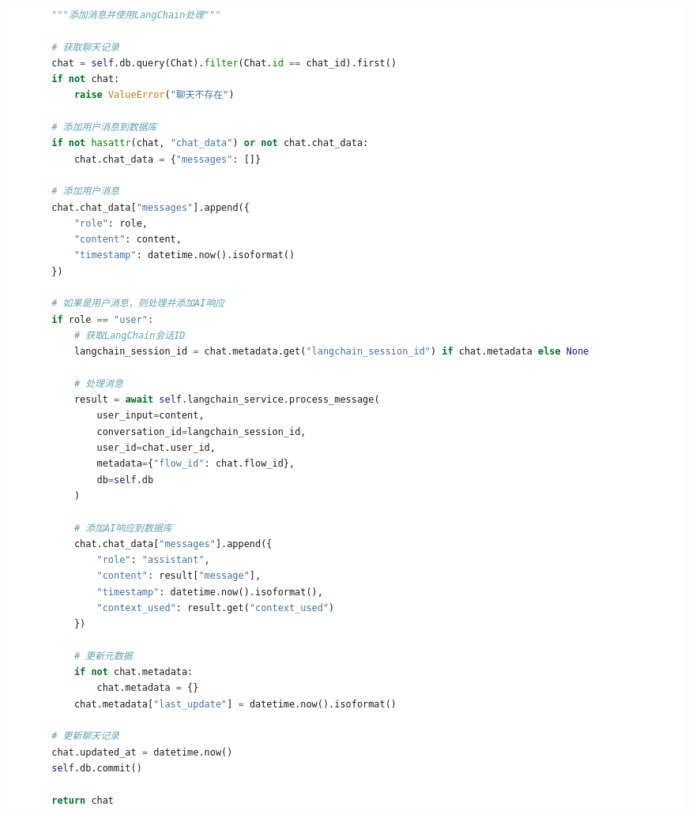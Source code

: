 ```python
        """添加消息并使用LangChain处理"""

        # 获取聊天记录
        chat = self.db.query(Chat).filter(Chat.id == chat_id).first()
        if not chat:
            raise ValueError("聊天不存在")

        # 添加用户消息到数据库
        if not hasattr(chat, "chat_data") or not chat.chat_data:
            chat.chat_data = {"messages": []}

        # 添加用户消息
        chat.chat_data["messages"].append({
            "role": role,
            "content": content,
            "timestamp": datetime.now().isoformat()
        })

        # 如果是用户消息，则处理并添加AI响应
        if role == "user":
            # 获取LangChain会话ID
            langchain_session_id = chat.metadata.get("langchain_session_id") if chat.metadata else None

            # 处理消息
            result = await self.langchain_service.process_message(
                user_input=content,
                conversation_id=langchain_session_id,
                user_id=chat.user_id,
                metadata={"flow_id": chat.flow_id},
                db=self.db
            )

            # 添加AI响应到数据库
            chat.chat_data["messages"].append({
                "role": "assistant",
                "content": result["message"],
                "timestamp": datetime.now().isoformat(),
                "context_used": result.get("context_used")
            })

            # 更新元数据
            if not chat.metadata:
                chat.metadata = {}
            chat.metadata["last_update"] = datetime.now().isoformat()

        # 更新聊天记录
        chat.updated_at = datetime.now()
        self.db.commit()

        return chat
```
